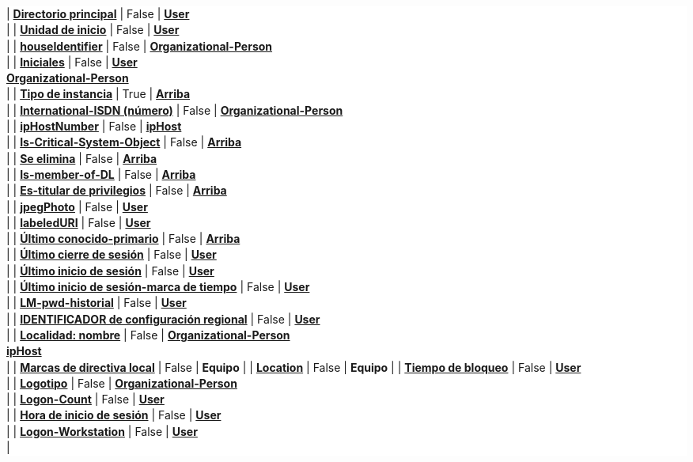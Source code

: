 | [**Directorio principal**](a-homedirectory.md)                                           | False     | [**User**](c-user.md)<br/>                                                                                        |
| [**Unidad de inicio**](a-homedrive.md)                                                   | False     | [**User**](c-user.md)<br/>                                                                                        |
| [**houseIdentifier**](a-houseidentifier.md)                                        | False     | [**Organizational-Person**](c-organizationalperson.md)<br/>                                                       |
| [**Iniciales**](a-initials.md)                                                      | False     | [**User**](c-user.md)<br/> [**Organizational-Person**](c-organizationalperson.md)<br/>                     |
| [**Tipo de instancia**](a-instancetype.md)                                             | True      | [**Arriba**](c-top.md)<br/>                                                                                          |
| [**International-ISDN (número)**](a-internationalisdnnumber.md)                      | False     | [**Organizational-Person**](c-organizationalperson.md)<br/>                                                       |
| [**ipHostNumber**](a-iphostnumber.md)                                              | False     | [**ipHost**](c-iphost.md)<br/>                                                                                    |
| [**Is-Critical-System-Object**](a-iscriticalsystemobject.md)                       | False     | [**Arriba**](c-top.md)<br/>                                                                                          |
| [**Se elimina**](a-isdeleted.md)                                                   | False     | [**Arriba**](c-top.md)<br/>                                                                                          |
| [**Is-member-of-DL**](a-memberof.md)                                               | False     | [**Arriba**](c-top.md)<br/>                                                                                          |
| [**Es-titular de privilegios**](a-isprivilegeholder.md)                                  | False     | [**Arriba**](c-top.md)<br/>                                                                                          |
| [**jpegPhoto**](a-jpegphoto.md)                                                    | False     | [**User**](c-user.md)<br/>                                                                                        |
| [**labeledURI**](a-labeleduri.md)                                                  | False     | [**User**](c-user.md)<br/>                                                                                        |
| [**Último conocido-primario**](a-lastknownparent.md)                                      | False     | [**Arriba**](c-top.md)<br/>                                                                                          |
| [**Último cierre de sesión**](a-lastlogoff.md)                                                 | False     | [**User**](c-user.md)<br/>                                                                                        |
| [**Último inicio de sesión**](a-lastlogon.md)                                                   | False     | [**User**](c-user.md)<br/>                                                                                        |
| [**Último inicio de sesión-marca de tiempo**](a-lastlogontimestamp.md)                                | False     | [**User**](c-user.md)<br/>                                                                                        |
| [**LM-pwd-historial**](a-lmpwdhistory.md)                                            | False     | [**User**](c-user.md)<br/>                                                                                        |
| [**IDENTIFICADOR de configuración regional**](a-localeid.md)                                                     | False     | [**User**](c-user.md)<br/>                                                                                        |
| [**Localidad: nombre**](a-l.md)                                                        | False     | [**Organizational-Person**](c-organizationalperson.md)<br/> [**ipHost**](c-iphost.md)<br/>                 |
| [**Marcas de directiva local**](a-localpolicyflags.md)                                    | False     | **Equipo**                                                                                                             |
| [**Location**](a-location.md)                                                      | False     | **Equipo**                                                                                                             |
| [**Tiempo de bloqueo**](a-lockouttime.md)                                               | False     | [**User**](c-user.md)<br/>                                                                                        |
| [**Logotipo**](a-thumbnaillogo.md)                                                     | False     | [**Organizational-Person**](c-organizationalperson.md)<br/>                                                       |
| [**Logon-Count**](a-logoncount.md)                                                 | False     | [**User**](c-user.md)<br/>                                                                                        |
| [**Hora de inicio de sesión**](a-logonhours.md)                                                 | False     | [**User**](c-user.md)<br/>                                                                                        |
| [**Logon-Workstation**](a-logonworkstation.md)                                     | False     | [**User**](c-user.md)<br/>                                                                                        |